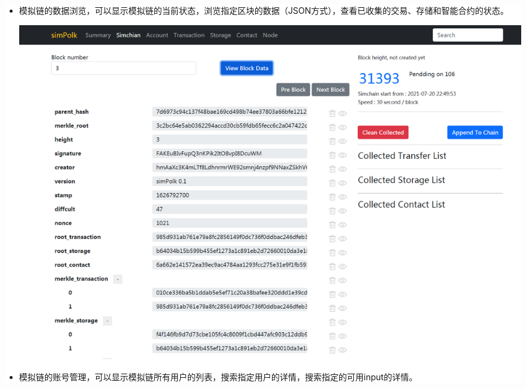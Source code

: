     

  * 模拟链的数据浏览，可以显示模拟链的当前状态，浏览指定区块的数据（JSON方式），查看已收集的交易、存储和智能合约的状态。

    ![config](images/ui_chain.png)

    

  * 模拟链的账号管理，可以显示模拟链所有用户的列表，搜索指定用户的详情，搜索指定的可用input的详情。
